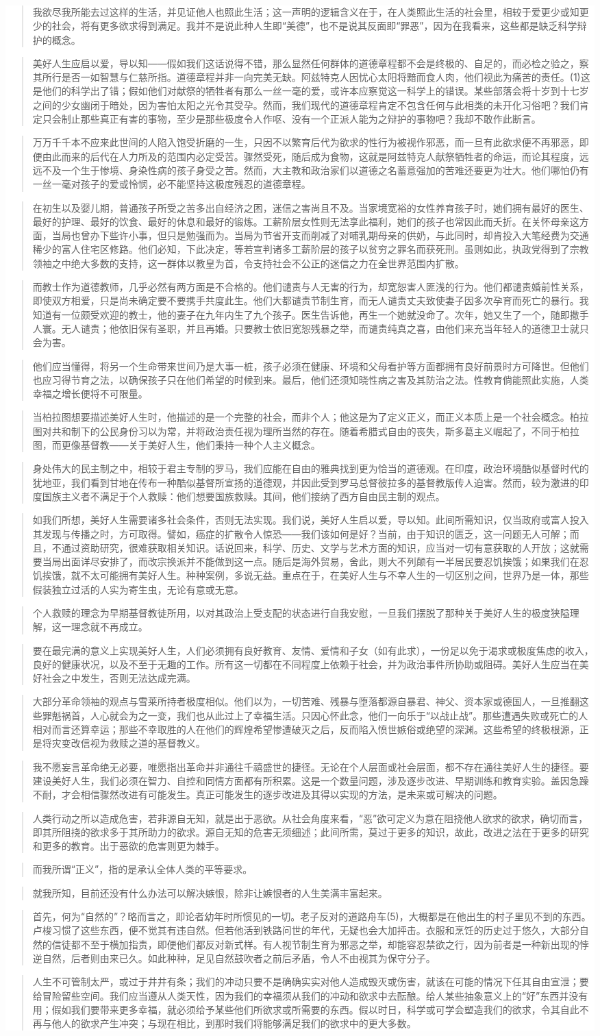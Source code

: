 > 我欲尽我所能去过这样的生活，并见证他人也照此生活；这一声明的逻辑含义在于，在人类照此生活的社会里，相较于爱更少或知更少的社会，将有更多欲求得到满足。我并不是说此种人生即“美德”，也不是说其反面即“罪恶”，因为在我看来，这些都是缺乏科学辩护的概念。

> 美好人生应启以爱，导以知——假如我们这话说得不错，那么显然任何群体的道德章程都不会是终极的、自足的，而必检之验之，察其所行是否一如智慧与仁慈所指。道德章程并非一向完美无缺。阿兹特克人因忧心太阳将黯而食人肉，他们视此为痛苦的责任。(1)这是他们的科学出了错；假如他们对献祭的牺牲者有那么一丝一毫的爱，或许本应察觉这一科学上的错误。某些部落会将十岁到十七岁之间的少女幽闭于暗处，因为害怕太阳之光令其受孕。然而，我们现代的道德章程肯定不包含任何与此相类的未开化习俗吧？我们肯定只会制止那些真正有害的事物，至少是那些极度令人作呕、没有一个正派人能为之辩护的事物吧？我却不敢作此断言。

> 万万千千本不应来此世间的人陷入饱受折磨的一生，只因不以繁育后代为欲求的性行为被视作邪恶，而一旦有此欲求便不再邪恶，即便由此而来的后代在人力所及的范围内必定受苦。骤然受死，随后成为食物，这就是阿兹特克人献祭牺牲者的命运，而论其程度，远远不及一个生于惨境、身染性病的孩子身受之苦。然而，大主教和政治家们以道德之名蓄意强加的苦难还要更为壮大。他们哪怕仍有一丝一毫对孩子的爱或怜悯，必不能坚持这极度残忍的道德章程。

> 在初生以及婴儿期，普通孩子所受之苦多出自经济之困，迷信之害尚且不及。当家境宽裕的女性养育孩子时，她们拥有最好的医生、最好的护理、最好的饮食、最好的休息和最好的锻炼。工薪阶层女性则无法享此福利，她们的孩子也常因此而夭折。在关怀母亲这方面，当局也曾办下些许小事，但只是勉强而为。当局为节省开支而削减了对哺乳期母亲的供奶，与此同时，却肯投入大笔经费为交通稀少的富人住宅区修路。他们必知，下此决定，等若宣判诸多工薪阶层的孩子以贫穷之罪名而获死刑。虽则如此，执政党得到了宗教领袖之中绝大多数的支持，这一群体以教皇为首，令支持社会不公正的迷信之力在全世界范围内扩散。

> 而教士作为道德教师，几乎必然有两方面是不合格的。他们谴责与人无害的行为，却宽恕害人匪浅的行为。他们都谴责婚前性关系，即使双方相爱，只是尚未确定要不要携手共度此生。他们大都谴责节制生育，而无人谴责丈夫致使妻子因多次孕育而死亡的暴行。我知道有一位颇受欢迎的教士，他的妻子在九年内生了九个孩子。医生告诉他，再生一个她就没命了。次年，她又生了一个，随即撒手人寰。无人谴责；他依旧保有圣职，并且再婚。只要教士依旧宽恕残暴之举，而谴责纯真之喜，由他们来充当年轻人的道德卫士就只会为害。

> 他们应当懂得，将另一个生命带来世间乃是大事一桩，孩子必须在健康、环境和父母看护等方面都拥有良好前景时方可降世。但他们也应习得节育之法，以确保孩子只在他们希望的时候到来。最后，他们还须知晓性病之害及其防治之法。性教育倘能照此实施，人类幸福之增长便将不可限量。

> 当柏拉图想要描述美好人生时，他描述的是一个完整的社会，而非个人；他这是为了定义正义，而正义本质上是一个社会概念。柏拉图对共和制下的公民身份习以为常，并将政治责任视为理所当然的存在。随着希腊式自由的丧失，斯多葛主义崛起了，不同于柏拉图，而更像基督教——关于美好人生，他们秉持一种个人主义概念。

> 身处伟大的民主制之中，相较于君主专制的罗马，我们应能在自由的雅典找到更为恰当的道德观。在印度，政治环境酷似基督时代的犹地亚，我们看到甘地在传布一种酷似基督所宣扬的道德观，并因此受到罗马总督彼拉多的基督教版传人迫害。然而，较为激进的印度国族主义者不满足于个人救赎：他们想要国族救赎。其间，他们接纳了西方自由民主制的观点。

> 如我们所想，美好人生需要诸多社会条件，否则无法实现。我们说，美好人生启以爱，导以知。此间所需知识，仅当政府或富人投入其发现与传播之时，方可取得。譬如，癌症的扩散令人惊恐——我们该如何是好？当前，由于知识的匮乏，这一问题无人可解；而且，不通过资助研究，很难获取相关知识。话说回来，科学、历史、文学与艺术方面的知识，应当对一切有意获取的人开放；这就需要当局出面详尽安排了，而改宗换派并不能做到这一点。随后是海外贸易，舍此，则大不列颠有一半居民要忍饥挨饿；如果我们在忍饥挨饿，就不太可能拥有美好人生。种种案例，多说无益。重点在于，在美好人生与不幸人生的一切区别之间，世界乃是一体，那些假装独立过活的人实为寄生虫，无论有意或无意。

> 个人救赎的理念为早期基督教徒所用，以对其政治上受支配的状态进行自我安慰，一旦我们摆脱了那种关于美好人生的极度狭隘理解，这一理念就不再成立。

> 要在最完满的意义上实现美好人生，人们必须拥有良好教育、友情、爱情和子女（如有此求），一份足以免于渴求或极度焦虑的收入，良好的健康状况，以及不至于无趣的工作。所有这一切都在不同程度上依赖于社会，并为政治事件所协助或阻碍。美好人生应当在美好社会之中发生，否则无法达成完满。

> 大部分革命领袖的观点与雪莱所持者极度相似。他们以为，一切苦难、残暴与堕落都源自暴君、神父、资本家或德国人，一旦推翻这些罪魁祸首，人心就会为之一变，我们也从此过上了幸福生活。只因心怀此念，他们一向乐于“以战止战”。那些遭遇失败或死亡的人相对而言还算幸运；那些不幸取胜的人在他们的辉煌希望惨遭破灭之后，反而陷入愤世嫉俗或绝望的深渊。这些希望的终极根源，正是将灾变改信视为救赎之道的基督教义。

> 我不愿妄言革命绝无必要，唯愿指出革命并非通往千禧盛世的捷径。无论在个人层面或社会层面，都不存在通往美好人生的捷径。要建设美好人生，我们必须在智力、自控和同情方面都有所积累。这是一个数量问题，涉及逐步改进、早期训练和教育实验。盖因急躁不耐，才会相信骤然改进有可能发生。真正可能发生的逐步改进及其得以实现的方法，是未来或可解决的问题。

> 人类行动之所以造成危害，若非源自无知，就是出于恶欲。从社会角度来看，“恶”欲可定义为意在阻挠他人欲求的欲求，确切而言，即其所阻挠的欲求多于其所助力的欲求。源自无知的危害无须细述；此间所需，莫过于更多的知识，故此，改进之法在于更多的研究和更多的教育。出于恶欲的危害则更为棘手。

> 而我所谓“正义”，指的是承认全体人类的平等要求。

> 就我所知，目前还没有什么办法可以解决嫉恨，除非让嫉恨者的人生美满丰富起来。

> 首先，何为“自然的”？略而言之，即论者幼年时所惯见的一切。老子反对的道路舟车(5)，大概都是在他出生的村子里见不到的东西。卢梭习惯了这些东西，便不觉其有违自然。但若他活到铁路问世的年代，无疑也会大加抨击。衣服和烹饪的历史过于悠久，大部分自然的信徒都不至于横加指责，即便他们都反对新式样。有人视节制生育为邪恶之举，却能容忍禁欲之行，因为前者是一种新出现的悖逆自然，后者则由来已久。如此种种，足见自然鼓吹者之前后矛盾，令人不由视其为保守分子。

> 人生不可管制太严，或过于井井有条；我们的冲动只要不是确确实实对他人造成毁灭或伤害，就该在可能的情况下任其自由宣泄；要给冒险留些空间。我们应当遵从人类天性，因为我们的幸福须从我们的冲动和欲求中去酝酿。给人某些抽象意义上的“好”东西并没有用；假如我们要带来更多幸福，就必须给予某些他们所欲求或所需要的东西。假以时日，科学或可学会塑造我们的欲求，令其自此不再与他人的欲求产生冲突；与现在相比，到那时我们将能够满足我们的欲求中的更大多数。
